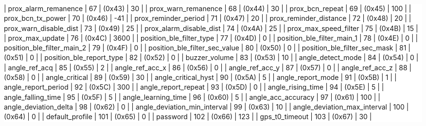 |	prox_alarm_remanence             	|	67	|	(0x43) 	|	30	|
|	prox_warn_remanence              	|	68	|	(0x44) 	|	30	|
|	prox_bcn_repeat                  	|	69	|	(0x45) 	|	100	|
|	prox_bcn_tx_power                	|	70	|	(0x46) 	|	-41	|
|	prox_reminder_period             	|	71	|	(0x47) 	|	20	|
|	prox_reminder_distance           	|	72	|	(0x48) 	|	20	|
|	prox_warn_disable_dist           	|	73	|	(0x49) 	|	25	|
|	prox_alarm_disable_dist          	|	74	|	(0x4A) 	|	25	|
|	prox_max_speed_filter            	|	75	|	(0x4B) 	|	15	|
|	prox_max_update                  	|	76	|	(0x4C) 	|	3600	|
|	position_ble_filter_type         	|	77	|	(0x4D) 	|	0	|
|	position_ble_filter_main_1       	|	78	|	(0x4E) 	|	0	|
|	position_ble_filter_main_2       	|	79	|	(0x4F) 	|	0	|
|	position_ble_filter_sec_value    	|	80	|	(0x50) 	|	0	|
|	position_ble_filter_sec_mask     	|	81	|	(0x51) 	|	0	|
|	position_ble_report_type         	|	82	|	(0x52) 	|	0	|
|	buzzer_volume                    	|	83	|	(0x53) 	|	10	|
|	angle_detect_mode                	|	84	|	(0x54) 	|	0	|
|	angle_ref_acq                    	|	85	|	(0x55) 	|	2	|
|	angle_ref_acc_x                  	|	86	|	(0x56) 	|	0	|
|	angle_ref_acc_y                  	|	87	|	(0x57) 	|	0	|
|	angle_ref_acc_z                  	|	88	|	(0x58) 	|	0	|
|	angle_critical                   	|	89	|	(0x59) 	|	30	|
|	angle_critical_hyst              	|	90	|	(0x5A) 	|	5	|
|	angle_report_mode                	|	91	|	(0x5B) 	|	1	|
|	angle_report_period              	|	92	|	(0x5C) 	|	300	|
|	angle_report_repeat              	|	93	|	(0x5D) 	|	0	|
|	angle_rising_time                	|	94	|	(0x5E) 	|	5	|
|	angle_falling_time               	|	95	|	(0x5F) 	|	5	|
|	angle_learning_time              	|	96	|	(0x60) 	|	5	|
|	angle_acc_accuracy               	|	97	|	(0x61) 	|	100	|
|	angle_deviation_delta            	|	98	|	(0x62) 	|	0	|
|	angle_deviation_min_interval     	|	99	|	(0x63) 	|	10	|
|	angle_deviation_max_interval     	|	100	|	(0x64) 	|	0	|
|	default_profile                  	|	101	|	(0x65) 	|	0	|
|	password                         	|	102	|	(0x66) 	|	123	|
|	gps_t0_timeout                   	|	103	|	(0x67) 	|	30	|